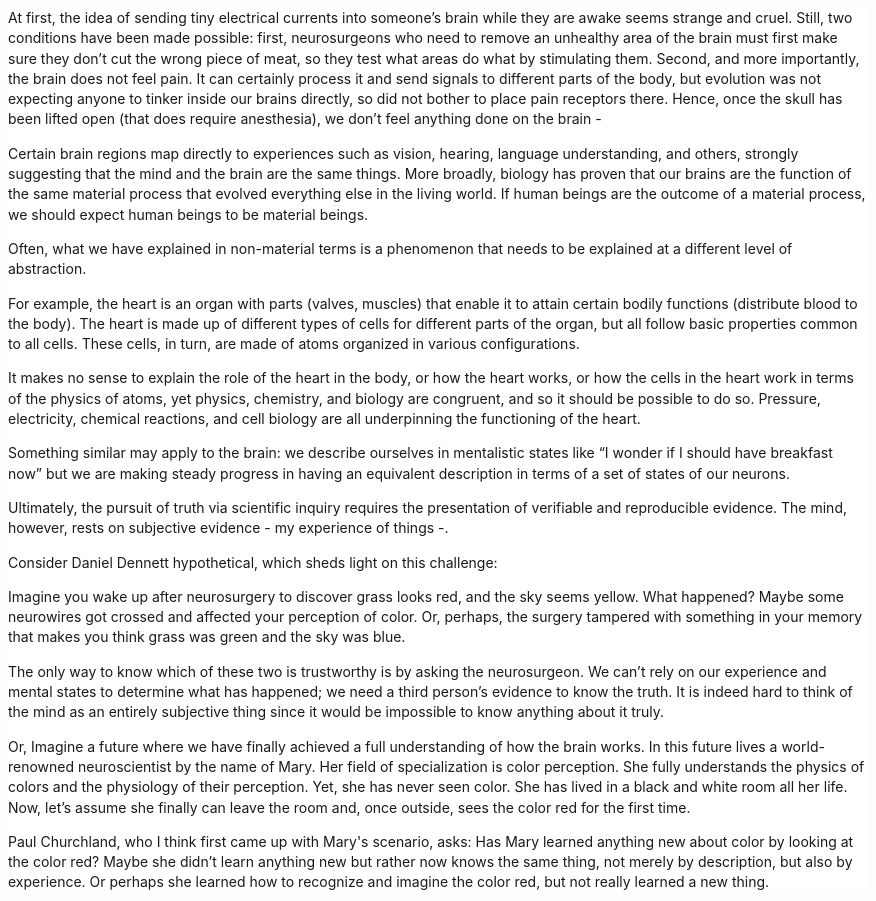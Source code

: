 At first, the idea of sending tiny electrical currents into someone’s brain while they are awake seems strange and cruel. Still, two conditions have been made possible: first, neurosurgeons who need to remove an unhealthy area of the brain must first make sure they don’t cut the wrong piece of meat, so they test what areas do what by stimulating them. Second, and more importantly, the brain does not feel pain. It can certainly process it and send signals to different parts of the body, but evolution was not expecting anyone to tinker inside our brains directly, so did not bother to place pain receptors there. Hence, once the skull has been lifted open (that does require anesthesia), we don’t feel anything done on the brain   - 

Certain brain regions map directly to experiences such as vision, hearing, language understanding, and others, strongly suggesting that the mind and the brain are the same things. More broadly, biology has proven that our brains are the function of the same material process that evolved everything else in the living world. If human beings are the outcome of a material process, we should expect human beings to be material beings. 

Often, what we have explained in non-material terms is a phenomenon that needs to be explained at a different level of abstraction. 

For example, the heart is an organ with parts (valves, muscles) that enable it to attain certain bodily functions (distribute blood to the body). The heart is made up of different types of cells for different parts of the organ, but all follow basic properties common to all cells. These cells, in turn, are made of atoms organized in various configurations.

It makes no sense to explain the role of the heart in the body, or how the heart works, or how the cells in the heart work in terms of the physics of atoms, yet physics, chemistry, and biology are congruent, and so it should be possible to do so. Pressure, electricity, chemical reactions, and cell biology are all underpinning the functioning of the heart.

Something similar may apply to the brain: we describe ourselves in mentalistic states like “I wonder if I should have breakfast now” but we are making steady progress in having an equivalent description in terms of a set of states of our neurons. 

Ultimately, the pursuit of truth via scientific inquiry requires the presentation of verifiable and reproducible evidence. The mind, however, rests on subjective evidence - my experience of things -. 

Consider Daniel Dennett hypothetical, which sheds light on this challenge: 

Imagine you wake up after neurosurgery to discover grass looks red, and the sky seems yellow. What happened? Maybe some neurowires got crossed and affected your perception of color. Or, perhaps, the surgery tampered with something in your memory that makes you think grass was green and the sky was blue. 

The only way to know which of these two is trustworthy is by asking the neurosurgeon. We can’t rely on our experience and mental states to determine what has happened; we need a third person’s evidence to know the truth. It is indeed hard to think of the mind as an entirely subjective thing since it would be impossible to know anything about it truly. 

Or, Imagine a future where we have finally achieved a full understanding of how the brain works. In this future lives a world-renowned neuroscientist by the name of Mary. Her field of specialization is color perception. She fully understands the physics of colors and the physiology of their perception. Yet, she has never seen color. She has lived in a black and white room all her life.  \
Now, let’s assume she finally can leave the room and, once outside, sees the color red for the first time. 

Paul Churchland, who I think first came up with Mary's scenario, asks: Has Mary learned anything new about color by looking at the color red? Maybe she didn’t learn anything new but rather now knows the same thing, not merely by description, but also by experience. Or perhaps she learned how to recognize and imagine the color red, but not really learned a new thing. 

